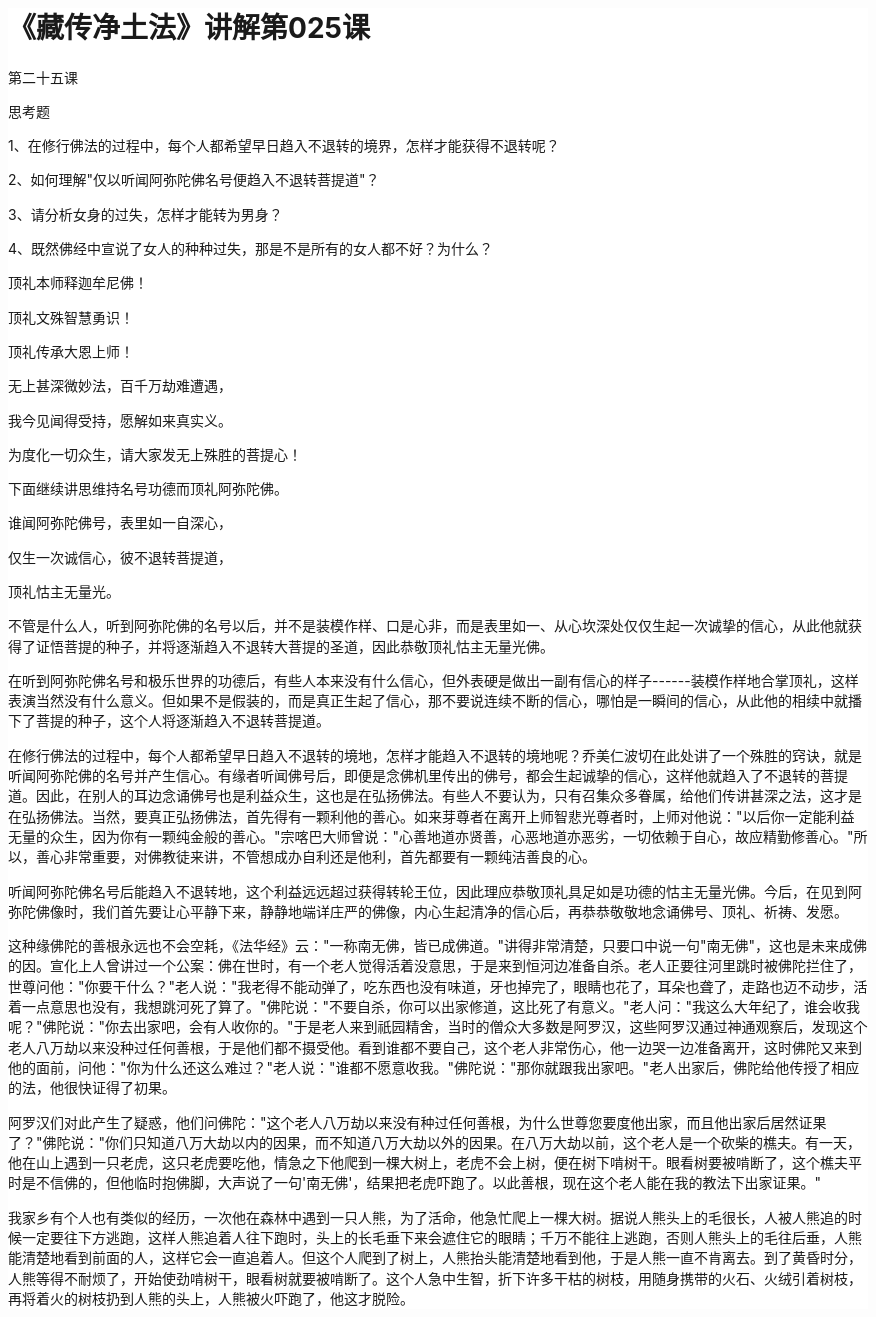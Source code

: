 # 《藏传净土法》讲解第025课

第二十五课

思考题

1、在修行佛法的过程中，每个人都希望早日趋入不退转的境界，怎样才能获得不退转呢？

2、如何理解"仅以听闻阿弥陀佛名号便趋入不退转菩提道"？

3、请分析女身的过失，怎样才能转为男身？

4、既然佛经中宣说了女人的种种过失，那是不是所有的女人都不好？为什么？

顶礼本师释迦牟尼佛！

顶礼文殊智慧勇识！

顶礼传承大恩上师！

无上甚深微妙法，百千万劫难遭遇，

我今见闻得受持，愿解如来真实义。

为度化一切众生，请大家发无上殊胜的菩提心！

下面继续讲思维持名号功德而顶礼阿弥陀佛。

谁闻阿弥陀佛号，表里如一自深心，

仅生一次诚信心，彼不退转菩提道，

顶礼怙主无量光。

不管是什么人，听到阿弥陀佛的名号以后，并不是装模作样、口是心非，而是表里如一、从心坎深处仅仅生起一次诚挚的信心，从此他就获得了证悟菩提的种子，并将逐渐趋入不退转大菩提的圣道，因此恭敬顶礼怙主无量光佛。

在听到阿弥陀佛名号和极乐世界的功德后，有些人本来没有什么信心，但外表硬是做出一副有信心的样子------装模作样地合掌顶礼，这样表演当然没有什么意义。但如果不是假装的，而是真正生起了信心，那不要说连续不断的信心，哪怕是一瞬间的信心，从此他的相续中就播下了菩提的种子，这个人将逐渐趋入不退转菩提道。

在修行佛法的过程中，每个人都希望早日趋入不退转的境地，怎样才能趋入不退转的境地呢？乔美仁波切在此处讲了一个殊胜的窍诀，就是听闻阿弥陀佛的名号并产生信心。有缘者听闻佛号后，即便是念佛机里传出的佛号，都会生起诚挚的信心，这样他就趋入了不退转的菩提道。因此，在别人的耳边念诵佛号也是利益众生，这也是在弘扬佛法。有些人不要认为，只有召集众多眷属，给他们传讲甚深之法，这才是在弘扬佛法。当然，要真正弘扬佛法，首先得有一颗利他的善心。如来芽尊者在离开上师智悲光尊者时，上师对他说："以后你一定能利益无量的众生，因为你有一颗纯金般的善心。"宗喀巴大师曾说："心善地道亦贤善，心恶地道亦恶劣，一切依赖于自心，故应精勤修善心。"所以，善心非常重要，对佛教徒来讲，不管想成办自利还是他利，首先都要有一颗纯洁善良的心。

听闻阿弥陀佛名号后能趋入不退转地，这个利益远远超过获得转轮王位，因此理应恭敬顶礼具足如是功德的怙主无量光佛。今后，在见到阿弥陀佛像时，我们首先要让心平静下来，静静地端详庄严的佛像，内心生起清净的信心后，再恭恭敬敬地念诵佛号、顶礼、祈祷、发愿。

这种缘佛陀的善根永远也不会空耗，《法华经》云："一称南无佛，皆已成佛道。"讲得非常清楚，只要口中说一句"南无佛"，这也是未来成佛的因。宣化上人曾讲过一个公案：佛在世时，有一个老人觉得活着没意思，于是来到恒河边准备自杀。老人正要往河里跳时被佛陀拦住了，世尊问他："你要干什么？"老人说："我老得不能动弹了，吃东西也没有味道，牙也掉完了，眼睛也花了，耳朵也聋了，走路也迈不动步，活着一点意思也没有，我想跳河死了算了。"佛陀说："不要自杀，你可以出家修道，这比死了有意义。"老人问："我这么大年纪了，谁会收我呢？"佛陀说："你去出家吧，会有人收你的。"于是老人来到祇园精舍，当时的僧众大多数是阿罗汉，这些阿罗汉通过神通观察后，发现这个老人八万劫以来没种过任何善根，于是他们都不摄受他。看到谁都不要自己，这个老人非常伤心，他一边哭一边准备离开，这时佛陀又来到他的面前，问他："你为什么还这么难过？"老人说："谁都不愿意收我。"佛陀说："那你就跟我出家吧。"老人出家后，佛陀给他传授了相应的法，他很快证得了初果。

阿罗汉们对此产生了疑惑，他们问佛陀："这个老人八万劫以来没有种过任何善根，为什么世尊您要度他出家，而且他出家后居然证果了？"佛陀说："你们只知道八万大劫以内的因果，而不知道八万大劫以外的因果。在八万大劫以前，这个老人是一个砍柴的樵夫。有一天，他在山上遇到一只老虎，这只老虎要吃他，情急之下他爬到一棵大树上，老虎不会上树，便在树下啃树干。眼看树要被啃断了，这个樵夫平时是不信佛的，但他临时抱佛脚，大声说了一句'南无佛'，结果把老虎吓跑了。以此善根，现在这个老人能在我的教法下出家证果。"

我家乡有个人也有类似的经历，一次他在森林中遇到一只人熊，为了活命，他急忙爬上一棵大树。据说人熊头上的毛很长，人被人熊追的时候一定要往下方逃跑，这样人熊追着人往下跑时，头上的长毛垂下来会遮住它的眼睛；千万不能往上逃跑，否则人熊头上的毛往后垂，人熊能清楚地看到前面的人，这样它会一直追着人。但这个人爬到了树上，人熊抬头能清楚地看到他，于是人熊一直不肯离去。到了黄昏时分，人熊等得不耐烦了，开始使劲啃树干，眼看树就要被啃断了。这个人急中生智，折下许多干枯的树枝，用随身携带的火石、火绒引着树枝，再将着火的树枝扔到人熊的头上，人熊被火吓跑了，他这才脱险。
